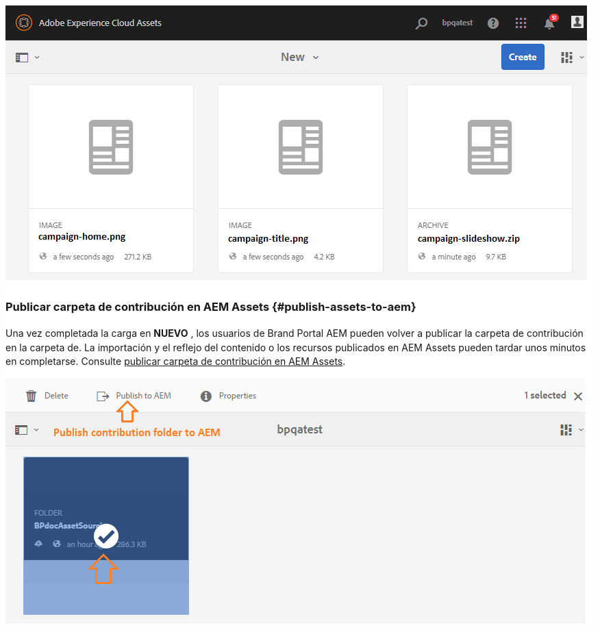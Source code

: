 ![](assets/upload-asset4.png)


### Publicar carpeta de contribución en AEM Assets {#publish-assets-to-aem}

Una vez completada la carga en **NUEVO** , los usuarios de Brand Portal AEM pueden volver a publicar la carpeta de contribución en la carpeta de. La importación y el reflejo del contenido o los recursos publicados en AEM Assets pueden tardar unos minutos en completarse. Consulte [publicar carpeta de contribución en AEM Assets](brand-portal-publish-contribution-folder-to-aem-assets.md).


![](assets/upload-asset5.png)
